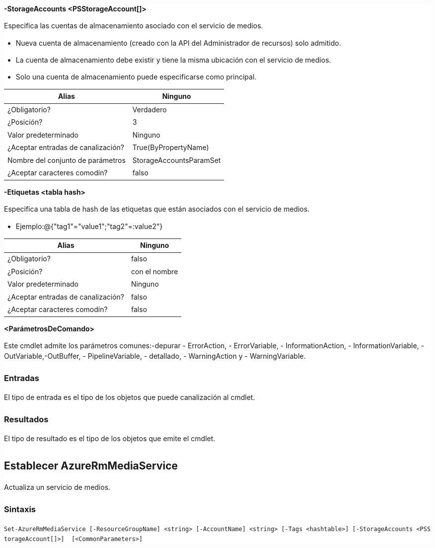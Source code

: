 **-StorageAccounts &lt;PSStorageAccount\[\]&gt;**

Especifica las cuentas de almacenamiento asociado con el servicio de medios.

- Nueva cuenta de almacenamiento (creado con la API del Administrador de recursos) solo admitido.

- La cuenta de almacenamiento debe existir y tiene la misma ubicación con el servicio de medios.

- Solo una cuenta de almacenamiento puede especificarse como principal.

Alias |Ninguno
---|---
¿Obligatorio?  |Verdadero
¿Posición?  |3
Valor predeterminado |Ninguno
¿Aceptar entradas de canalización? |True(ByPropertyName)
Nombre del conjunto de parámetros |StorageAccountsParamSet
¿Aceptar caracteres comodín? |falso

**-Etiquetas &lt;tabla hash&gt;**

Especifica una tabla de hash de las etiquetas que están asociados con el servicio de medios.

- Ejemplo:@{"tag1"="value1";"tag2"=:value2"}

Alias |Ninguno
---|---
¿Obligatorio?  |falso
¿Posición?  |con el nombre
Valor predeterminado |Ninguno
¿Aceptar entradas de canalización? |falso
¿Aceptar caracteres comodín? |falso

**&lt;ParámetrosDeComando&gt;**

Este cmdlet admite los parámetros comunes:-depurar - ErrorAction, - ErrorVariable, - InformationAction, - InformationVariable, - OutVariable,-OutBuffer, - PipelineVariable, - detallado, - WarningAction y - WarningVariable.

### <a name="inputs"></a>Entradas

El tipo de entrada es el tipo de los objetos que puede canalización al cmdlet.

### <a name="outputs"></a>Resultados

El tipo de resultado es el tipo de los objetos que emite el cmdlet.

## <a name="set-azurermmediaservice"></a>Establecer AzureRmMediaService

Actualiza un servicio de medios.

### <a name="syntax"></a>Sintaxis

    Set-AzureRmMediaService [-ResourceGroupName] <string> [-AccountName] <string> [-Tags <hashtable>] [-StorageAccounts <PSStorageAccount[]>]  [<CommonParameters>]
